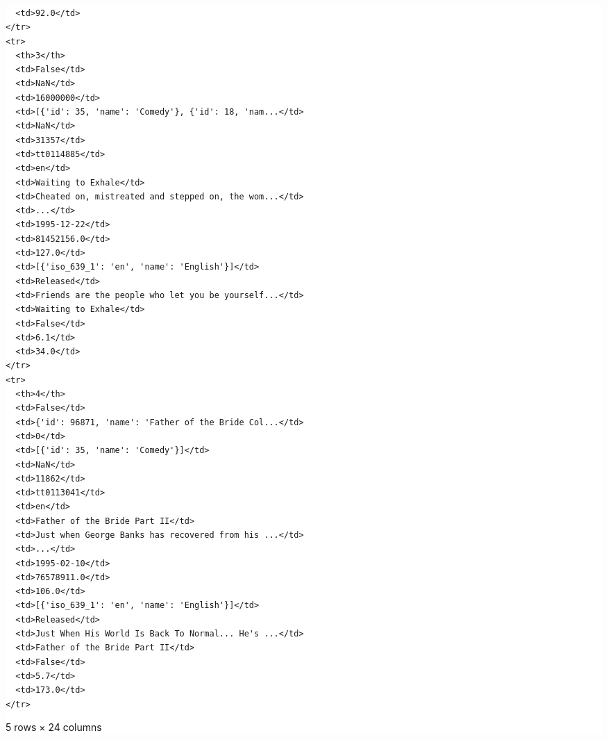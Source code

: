       <td>92.0</td>
    </tr>
    <tr>
      <th>3</th>
      <td>False</td>
      <td>NaN</td>
      <td>16000000</td>
      <td>[{'id': 35, 'name': 'Comedy'}, {'id': 18, 'nam...</td>
      <td>NaN</td>
      <td>31357</td>
      <td>tt0114885</td>
      <td>en</td>
      <td>Waiting to Exhale</td>
      <td>Cheated on, mistreated and stepped on, the wom...</td>
      <td>...</td>
      <td>1995-12-22</td>
      <td>81452156.0</td>
      <td>127.0</td>
      <td>[{'iso_639_1': 'en', 'name': 'English'}]</td>
      <td>Released</td>
      <td>Friends are the people who let you be yourself...</td>
      <td>Waiting to Exhale</td>
      <td>False</td>
      <td>6.1</td>
      <td>34.0</td>
    </tr>
    <tr>
      <th>4</th>
      <td>False</td>
      <td>{'id': 96871, 'name': 'Father of the Bride Col...</td>
      <td>0</td>
      <td>[{'id': 35, 'name': 'Comedy'}]</td>
      <td>NaN</td>
      <td>11862</td>
      <td>tt0113041</td>
      <td>en</td>
      <td>Father of the Bride Part II</td>
      <td>Just when George Banks has recovered from his ...</td>
      <td>...</td>
      <td>1995-02-10</td>
      <td>76578911.0</td>
      <td>106.0</td>
      <td>[{'iso_639_1': 'en', 'name': 'English'}]</td>
      <td>Released</td>
      <td>Just When His World Is Back To Normal... He's ...</td>
      <td>Father of the Bride Part II</td>
      <td>False</td>
      <td>5.7</td>
      <td>173.0</td>
    </tr>
  </tbody>
</table>
<p>5 rows × 24 columns</p>
</div>

